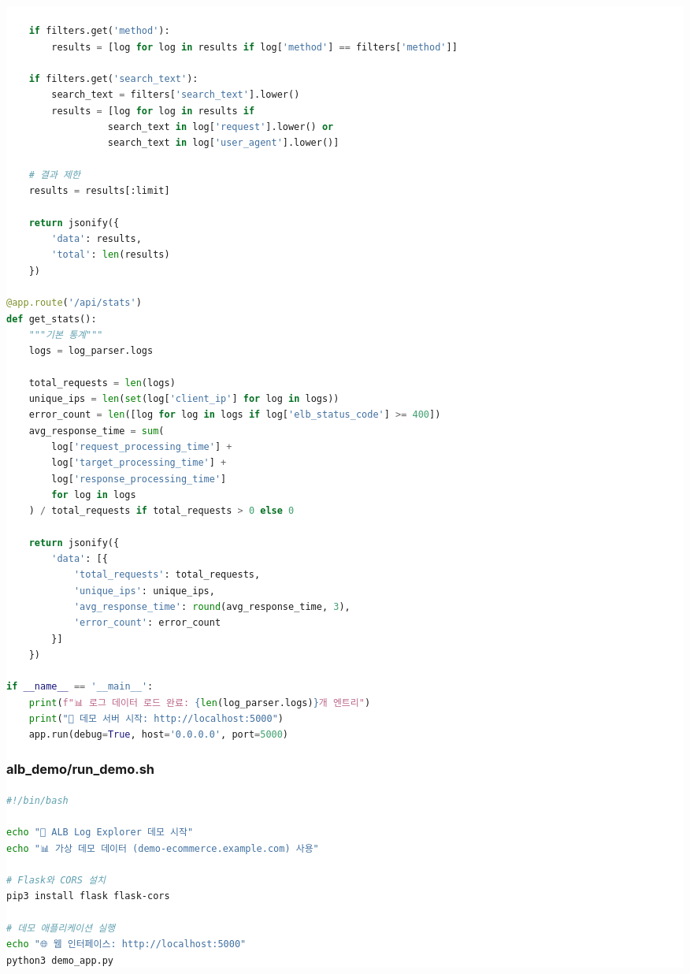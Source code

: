 ```python
    
    if filters.get('method'):
        results = [log for log in results if log['method'] == filters['method']]
    
    if filters.get('search_text'):
        search_text = filters['search_text'].lower()
        results = [log for log in results if 
                  search_text in log['request'].lower() or 
                  search_text in log['user_agent'].lower()]
    
    # 결과 제한
    results = results[:limit]
    
    return jsonify({
        'data': results,
        'total': len(results)
    })

@app.route('/api/stats')
def get_stats():
    """기본 통계"""
    logs = log_parser.logs
    
    total_requests = len(logs)
    unique_ips = len(set(log['client_ip'] for log in logs))
    error_count = len([log for log in logs if log['elb_status_code'] >= 400])
    avg_response_time = sum(
        log['request_processing_time'] + 
        log['target_processing_time'] + 
        log['response_processing_time'] 
        for log in logs
    ) / total_requests if total_requests > 0 else 0
    
    return jsonify({
        'data': [{
            'total_requests': total_requests,
            'unique_ips': unique_ips,
            'avg_response_time': round(avg_response_time, 3),
            'error_count': error_count
        }]
    })

if __name__ == '__main__':
    print(f"📊 로그 데이터 로드 완료: {len(log_parser.logs)}개 엔트리")
    print("🚀 데모 서버 시작: http://localhost:5000")
    app.run(debug=True, host='0.0.0.0', port=5000)
```

### alb_demo/run_demo.sh

```bash
#!/bin/bash

echo "🚀 ALB Log Explorer 데모 시작"
echo "📊 가상 데모 데이터 (demo-ecommerce.example.com) 사용"

# Flask와 CORS 설치
pip3 install flask flask-cors

# 데모 애플리케이션 실행
echo "🌐 웹 인터페이스: http://localhost:5000"
python3 demo_app.py
```
